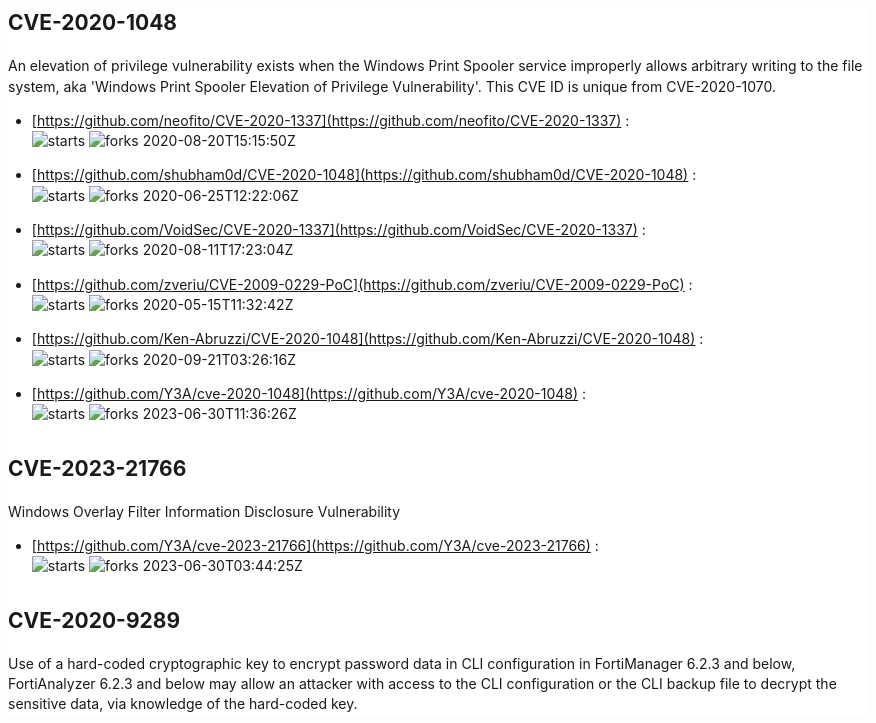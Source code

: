 ## CVE-2020-1048
 An elevation of privilege vulnerability exists when the Windows Print Spooler service improperly allows arbitrary writing to the file system, aka 'Windows Print Spooler Elevation of Privilege Vulnerability'. This CVE ID is unique from CVE-2020-1070.

- [https://github.com/neofito/CVE-2020-1337](https://github.com/neofito/CVE-2020-1337) :  
![starts](https://img.shields.io/github/stars/neofito/CVE-2020-1337.svg) 
![forks](https://img.shields.io/github/forks/neofito/CVE-2020-1337.svg) 
2020-08-20T15:15:50Z

- [https://github.com/shubham0d/CVE-2020-1048](https://github.com/shubham0d/CVE-2020-1048) :  
![starts](https://img.shields.io/github/stars/shubham0d/CVE-2020-1048.svg) 
![forks](https://img.shields.io/github/forks/shubham0d/CVE-2020-1048.svg) 
2020-06-25T12:22:06Z

- [https://github.com/VoidSec/CVE-2020-1337](https://github.com/VoidSec/CVE-2020-1337) :  
![starts](https://img.shields.io/github/stars/VoidSec/CVE-2020-1337.svg) 
![forks](https://img.shields.io/github/forks/VoidSec/CVE-2020-1337.svg) 
2020-08-11T17:23:04Z

- [https://github.com/zveriu/CVE-2009-0229-PoC](https://github.com/zveriu/CVE-2009-0229-PoC) :  
![starts](https://img.shields.io/github/stars/zveriu/CVE-2009-0229-PoC.svg) 
![forks](https://img.shields.io/github/forks/zveriu/CVE-2009-0229-PoC.svg) 
2020-05-15T11:32:42Z

- [https://github.com/Ken-Abruzzi/CVE-2020-1048](https://github.com/Ken-Abruzzi/CVE-2020-1048) :  
![starts](https://img.shields.io/github/stars/Ken-Abruzzi/CVE-2020-1048.svg) 
![forks](https://img.shields.io/github/forks/Ken-Abruzzi/CVE-2020-1048.svg) 
2020-09-21T03:26:16Z

- [https://github.com/Y3A/cve-2020-1048](https://github.com/Y3A/cve-2020-1048) :  
![starts](https://img.shields.io/github/stars/Y3A/cve-2020-1048.svg) 
![forks](https://img.shields.io/github/forks/Y3A/cve-2020-1048.svg) 
2023-06-30T11:36:26Z

## CVE-2023-21766
 Windows Overlay Filter Information Disclosure Vulnerability

- [https://github.com/Y3A/cve-2023-21766](https://github.com/Y3A/cve-2023-21766) :  
![starts](https://img.shields.io/github/stars/Y3A/cve-2023-21766.svg) 
![forks](https://img.shields.io/github/forks/Y3A/cve-2023-21766.svg) 
2023-06-30T03:44:25Z

## CVE-2020-9289
 Use of a hard-coded cryptographic key to encrypt password data in CLI configuration in FortiManager 6.2.3 and below, FortiAnalyzer 6.2.3 and below may allow an attacker with access to the CLI configuration or the CLI backup file to decrypt the sensitive data, via knowledge of the hard-coded key.
